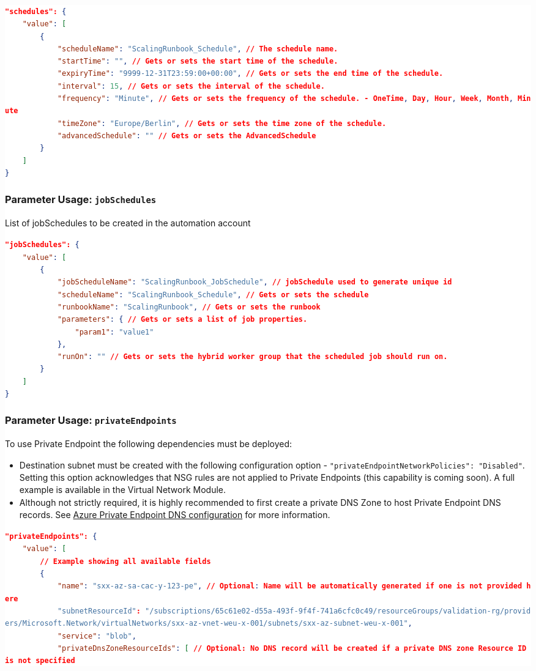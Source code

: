 ```json
"schedules": {
    "value": [
        {
            "scheduleName": "ScalingRunbook_Schedule", // The schedule name.
            "startTime": "", // Gets or sets the start time of the schedule.
            "expiryTime": "9999-12-31T23:59:00+00:00", // Gets or sets the end time of the schedule.
            "interval": 15, // Gets or sets the interval of the schedule.
            "frequency": "Minute", // Gets or sets the frequency of the schedule. - OneTime, Day, Hour, Week, Month, Minute
            "timeZone": "Europe/Berlin", // Gets or sets the time zone of the schedule.
            "advancedSchedule": "" // Gets or sets the AdvancedSchedule
        }
    ]
}
```

### Parameter Usage: `jobSchedules`

List of jobSchedules to be created in the automation account

```json
"jobSchedules": {
    "value": [
        {
            "jobScheduleName": "ScalingRunbook_JobSchedule", // jobSchedule used to generate unique id
            "scheduleName": "ScalingRunbook_Schedule", // Gets or sets the schedule
            "runbookName": "ScalingRunbook", // Gets or sets the runbook
            "parameters": { // Gets or sets a list of job properties.
                "param1": "value1"
            },
            "runOn": "" // Gets or sets the hybrid worker group that the scheduled job should run on.
        }
    ]
}
```

### Parameter Usage: `privateEndpoints`

To use Private Endpoint the following dependencies must be deployed:

- Destination subnet must be created with the following configuration option - `"privateEndpointNetworkPolicies": "Disabled"`.  Setting this option acknowledges that NSG rules are not applied to Private Endpoints (this capability is coming soon). A full example is available in the Virtual Network Module.
- Although not strictly required, it is highly recommended to first create a private DNS Zone to host Private Endpoint DNS records. See [Azure Private Endpoint DNS configuration](https://docs.microsoft.com/en-us/azure/private-link/private-endpoint-dns) for more information.

```json
"privateEndpoints": {
    "value": [
        // Example showing all available fields
        {
            "name": "sxx-az-sa-cac-y-123-pe", // Optional: Name will be automatically generated if one is not provided here
            "subnetResourceId": "/subscriptions/65c61e02-d55a-493f-9f4f-741a6cfc0c49/resourceGroups/validation-rg/providers/Microsoft.Network/virtualNetworks/sxx-az-vnet-weu-x-001/subnets/sxx-az-subnet-weu-x-001",
            "service": "blob",
            "privateDnsZoneResourceIds": [ // Optional: No DNS record will be created if a private DNS zone Resource ID is not specified
```